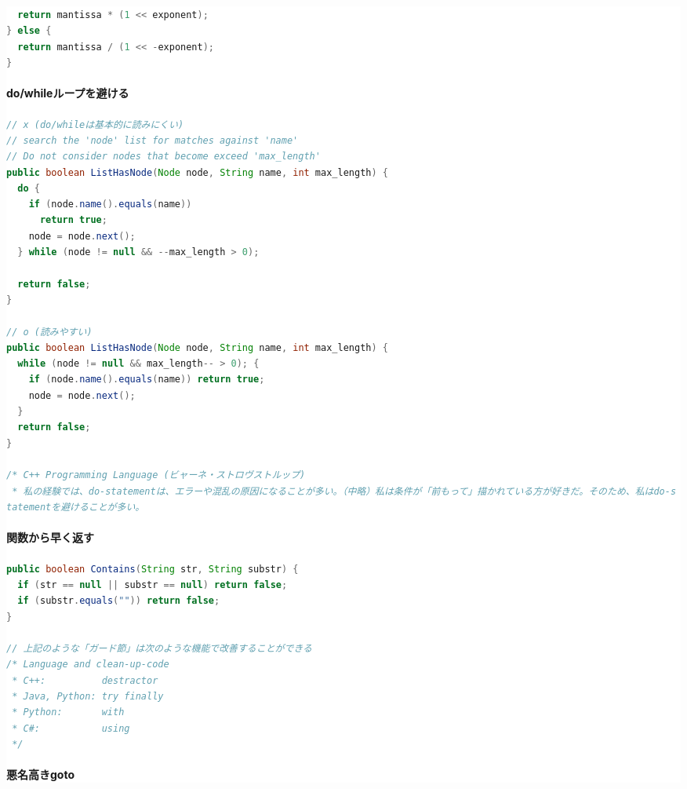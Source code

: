 ```c
  return mantissa * (1 << exponent);
} else {
  return mantissa / (1 << -exponent);
}
```

#### do/whileループを避ける

```java
// x (do/whileは基本的に読みにくい)
// search the 'node' list for matches against 'name'
// Do not consider nodes that become exceed 'max_length'
public boolean ListHasNode(Node node, String name, int max_length) {
  do {
    if (node.name().equals(name))
      return true;
    node = node.next();
  } while (node != null && --max_length > 0);
  
  return false;
}

// o (読みやすい)
public boolean ListHasNode(Node node, String name, int max_length) {
  while (node != null && max_length-- > 0); {
    if (node.name().equals(name)) return true;
    node = node.next();
  } 
  return false;
}

/* C++ Programming Language (ビャーネ・ストロヴストルップ)
 * 私の経験では、do-statementは、エラーや混乱の原因になることが多い。（中略）私は条件が「前もって」描かれている方が好きだ。そのため、私はdo-statementを避けることが多い。
```

#### 関数から早く返す

```java
public boolean Contains(String str, String substr) {
  if (str == null || substr == null) return false;
  if (substr.equals("")) return false;
}

// 上記のような「ガード節」は次のような機能で改善することができる
/* Language and clean-up-code
 * C++:          destractor
 * Java, Python: try finally
 * Python:       with
 * C#:           using
 */
```

#### 悪名高きgoto
